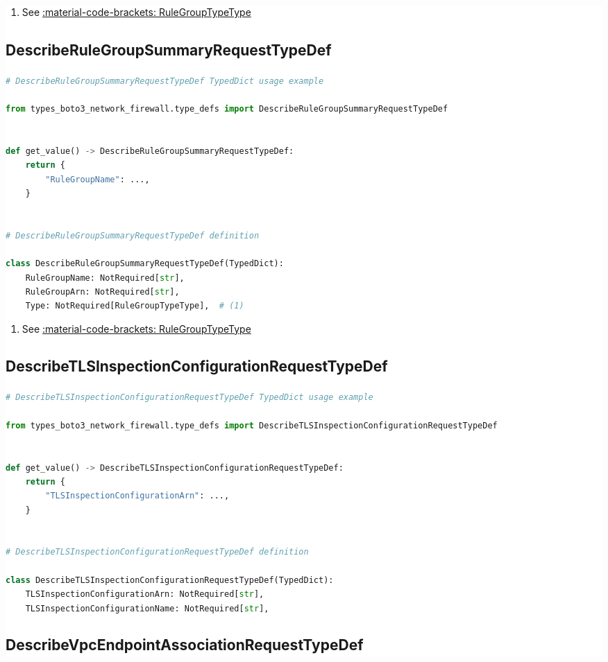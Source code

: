 ```python
```

1. See [:material-code-brackets: RuleGroupTypeType](./literals.md#rulegrouptypetype)

## DescribeRuleGroupSummaryRequestTypeDef

```python
# DescribeRuleGroupSummaryRequestTypeDef TypedDict usage example

from types_boto3_network_firewall.type_defs import DescribeRuleGroupSummaryRequestTypeDef


def get_value() -> DescribeRuleGroupSummaryRequestTypeDef:
    return {
        "RuleGroupName": ...,
    }


# DescribeRuleGroupSummaryRequestTypeDef definition

class DescribeRuleGroupSummaryRequestTypeDef(TypedDict):
    RuleGroupName: NotRequired[str],
    RuleGroupArn: NotRequired[str],
    Type: NotRequired[RuleGroupTypeType],  # (1)
```

1. See [:material-code-brackets: RuleGroupTypeType](./literals.md#rulegrouptypetype)

## DescribeTLSInspectionConfigurationRequestTypeDef

```python
# DescribeTLSInspectionConfigurationRequestTypeDef TypedDict usage example

from types_boto3_network_firewall.type_defs import DescribeTLSInspectionConfigurationRequestTypeDef


def get_value() -> DescribeTLSInspectionConfigurationRequestTypeDef:
    return {
        "TLSInspectionConfigurationArn": ...,
    }


# DescribeTLSInspectionConfigurationRequestTypeDef definition

class DescribeTLSInspectionConfigurationRequestTypeDef(TypedDict):
    TLSInspectionConfigurationArn: NotRequired[str],
    TLSInspectionConfigurationName: NotRequired[str],
```


## DescribeVpcEndpointAssociationRequestTypeDef
